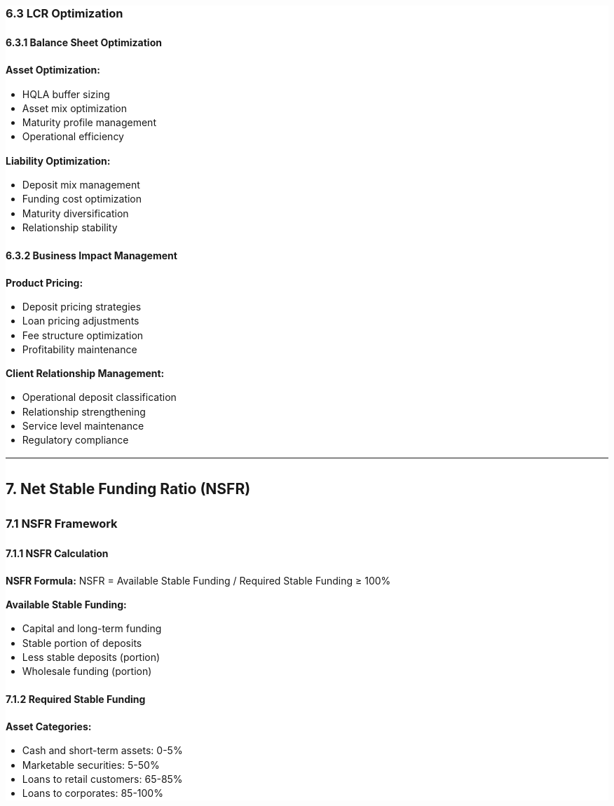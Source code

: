 ### 6.3 LCR Optimization

#### 6.3.1 Balance Sheet Optimization

**Asset Optimization:**
- HQLA buffer sizing
- Asset mix optimization
- Maturity profile management
- Operational efficiency

**Liability Optimization:**
- Deposit mix management
- Funding cost optimization
- Maturity diversification
- Relationship stability

#### 6.3.2 Business Impact Management

**Product Pricing:**
- Deposit pricing strategies
- Loan pricing adjustments
- Fee structure optimization
- Profitability maintenance

**Client Relationship Management:**
- Operational deposit classification
- Relationship strengthening
- Service level maintenance
- Regulatory compliance

---

## 7. Net Stable Funding Ratio (NSFR)

### 7.1 NSFR Framework

#### 7.1.1 NSFR Calculation

**NSFR Formula:**
NSFR = Available Stable Funding / Required Stable Funding ≥ 100%

**Available Stable Funding:**
- Capital and long-term funding
- Stable portion of deposits
- Less stable deposits (portion)
- Wholesale funding (portion)

#### 7.1.2 Required Stable Funding

**Asset Categories:**
- Cash and short-term assets: 0-5%
- Marketable securities: 5-50%
- Loans to retail customers: 65-85%
- Loans to corporates: 85-100%

